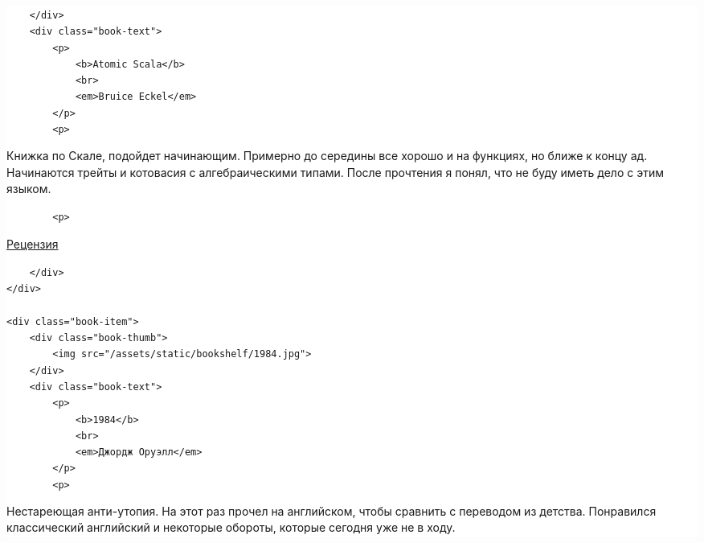         </div>
        <div class="book-text">
            <p>
                <b>Atomic Scala</b>
                <br>
                <em>Bruice Eckel</em>
            </p>
            <p>
Книжка по Скале, подойдет начинающим. Примерно до середины все хорошо и на функциях,
но ближе к концу ад. Начинаются трейты и котовасия с алгебраическими типами.
После прочтения я понял, что не буду иметь дело с этим языком.
            </p>

            <p>
<a href="/atomic-scala">Рецензия</a>
            </p>

        </div>
    </div>

    <div class="book-item">
        <div class="book-thumb">
            <img src="/assets/static/bookshelf/1984.jpg">
        </div>
        <div class="book-text">
            <p>
                <b>1984</b>
                <br>
                <em>Джордж Оруэлл</em>
            </p>
            <p>
Нестареющая анти-утопия. На этот раз прочел на английском, чтобы сравнить с
переводом из детства. Понравился классический английский и некоторые обороты,
которые сегодня уже не в ходу.
            </p>